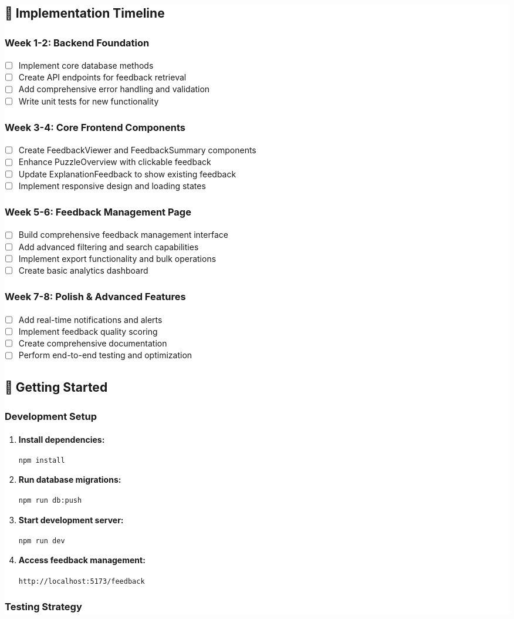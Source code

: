 ## 📅 Implementation Timeline

### Week 1-2: Backend Foundation
- [ ] Implement core database methods
- [ ] Create API endpoints for feedback retrieval
- [ ] Add comprehensive error handling and validation
- [ ] Write unit tests for new functionality

### Week 3-4: Core Frontend Components  
- [ ] Create FeedbackViewer and FeedbackSummary components
- [ ] Enhance PuzzleOverview with clickable feedback
- [ ] Update ExplanationFeedback to show existing feedback
- [ ] Implement responsive design and loading states

### Week 5-6: Feedback Management Page
- [ ] Build comprehensive feedback management interface
- [ ] Add advanced filtering and search capabilities  
- [ ] Implement export functionality and bulk operations
- [ ] Create basic analytics dashboard

### Week 7-8: Polish & Advanced Features
- [ ] Add real-time notifications and alerts
- [ ] Implement feedback quality scoring
- [ ] Create comprehensive documentation
- [ ] Perform end-to-end testing and optimization

## 🚀 Getting Started

### Development Setup

1. **Install dependencies:**
   ```bash
   npm install
   ```

2. **Run database migrations:**
   ```bash
   npm run db:push
   ```

3. **Start development server:**
   ```bash
   npm run dev
   ```

4. **Access feedback management:**
   ```
   http://localhost:5173/feedback
   ```

### Testing Strategy
